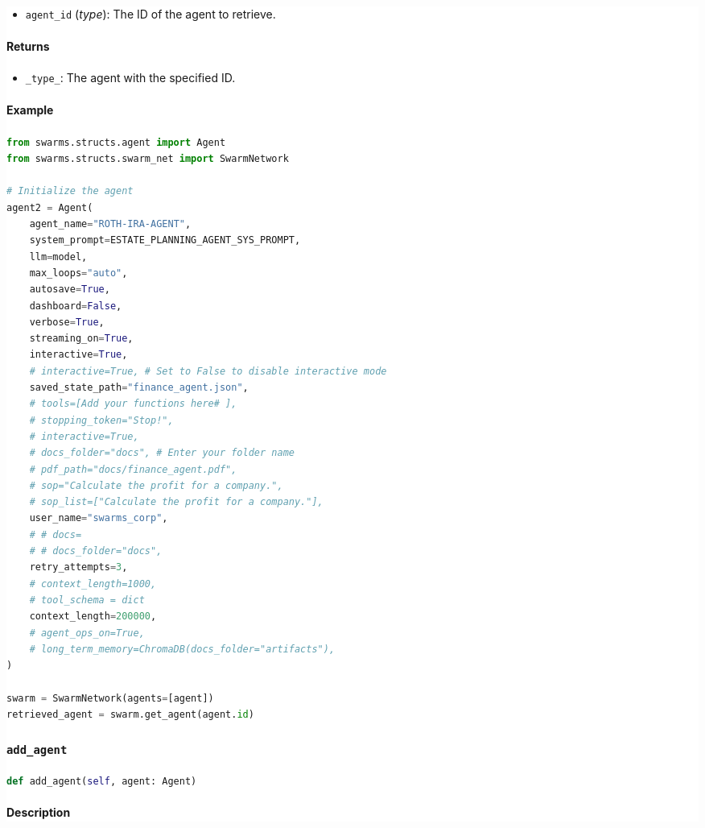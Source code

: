 - `agent_id` (_type_): The ID of the agent to retrieve.

#### Returns

- `_type_`: The agent with the specified ID.

#### Example

```python
from swarms.structs.agent import Agent
from swarms.structs.swarm_net import SwarmNetwork

# Initialize the agent
agent2 = Agent(
    agent_name="ROTH-IRA-AGENT",
    system_prompt=ESTATE_PLANNING_AGENT_SYS_PROMPT,
    llm=model,
    max_loops="auto",
    autosave=True,
    dashboard=False,
    verbose=True,
    streaming_on=True,
    interactive=True,
    # interactive=True, # Set to False to disable interactive mode
    saved_state_path="finance_agent.json",
    # tools=[Add your functions here# ],
    # stopping_token="Stop!",
    # interactive=True,
    # docs_folder="docs", # Enter your folder name
    # pdf_path="docs/finance_agent.pdf",
    # sop="Calculate the profit for a company.",
    # sop_list=["Calculate the profit for a company."],
    user_name="swarms_corp",
    # # docs=
    # # docs_folder="docs",
    retry_attempts=3,
    # context_length=1000,
    # tool_schema = dict
    context_length=200000,
    # agent_ops_on=True,
    # long_term_memory=ChromaDB(docs_folder="artifacts"),
)

swarm = SwarmNetwork(agents=[agent])
retrieved_agent = swarm.get_agent(agent.id)
```

### `add_agent`

```python
def add_agent(self, agent: Agent)
```

#### Description
